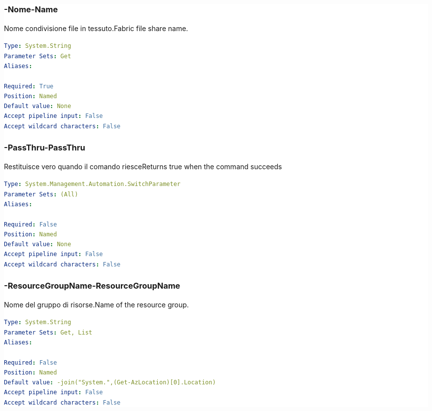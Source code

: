 ### <span data-ttu-id="d3cee-124">-Nome</span><span class="sxs-lookup"><span data-stu-id="d3cee-124">-Name</span></span>
<span data-ttu-id="d3cee-125">Nome condivisione file in tessuto.</span><span class="sxs-lookup"><span data-stu-id="d3cee-125">Fabric file share name.</span></span>

```yaml
Type: System.String
Parameter Sets: Get
Aliases:

Required: True
Position: Named
Default value: None
Accept pipeline input: False
Accept wildcard characters: False

```

### <span data-ttu-id="d3cee-126">-PassThru</span><span class="sxs-lookup"><span data-stu-id="d3cee-126">-PassThru</span></span>
<span data-ttu-id="d3cee-127">Restituisce vero quando il comando riesce</span><span class="sxs-lookup"><span data-stu-id="d3cee-127">Returns true when the command succeeds</span></span>

```yaml
Type: System.Management.Automation.SwitchParameter
Parameter Sets: (All)
Aliases:

Required: False
Position: Named
Default value: None
Accept pipeline input: False
Accept wildcard characters: False

```

### <span data-ttu-id="d3cee-128">-ResourceGroupName</span><span class="sxs-lookup"><span data-stu-id="d3cee-128">-ResourceGroupName</span></span>
<span data-ttu-id="d3cee-129">Nome del gruppo di risorse.</span><span class="sxs-lookup"><span data-stu-id="d3cee-129">Name of the resource group.</span></span>

```yaml
Type: System.String
Parameter Sets: Get, List
Aliases:

Required: False
Position: Named
Default value: -join("System.",(Get-AzLocation)[0].Location)
Accept pipeline input: False
Accept wildcard characters: False

```
